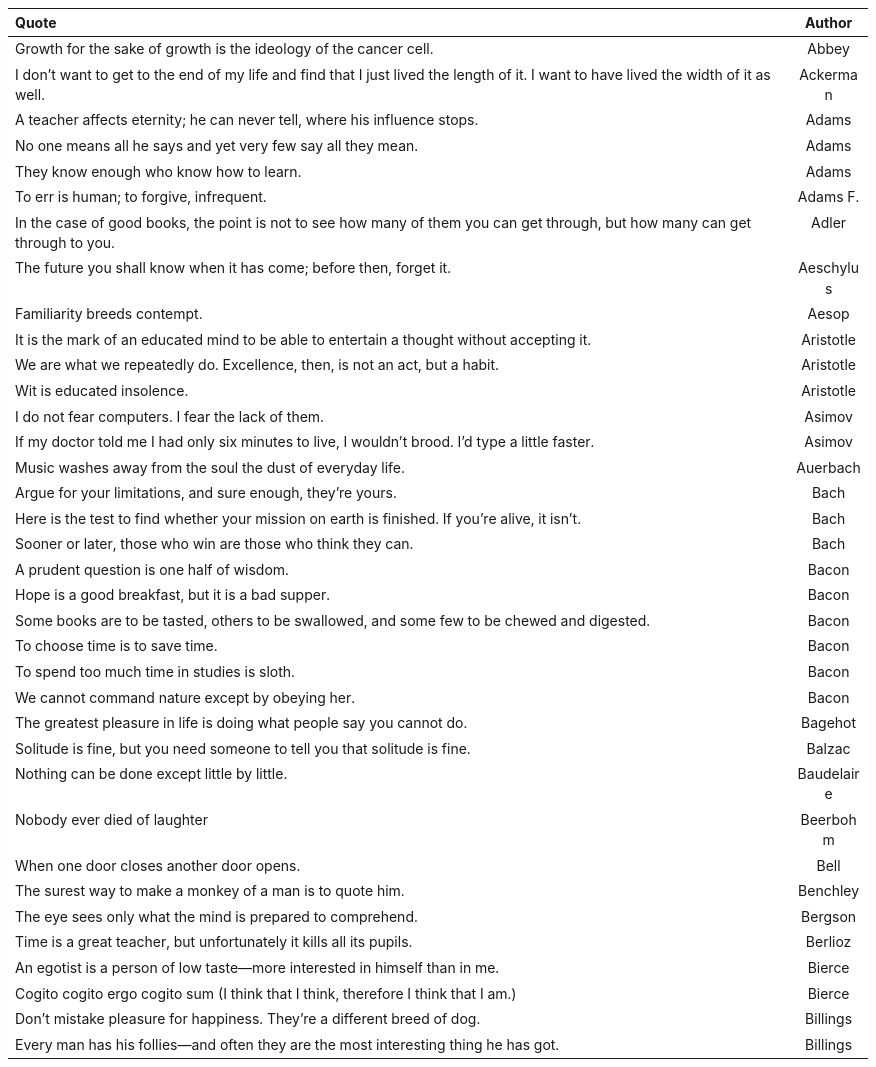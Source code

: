 | Quote | Author |
| :-- | :-: |
| Growth for the sake of growth is the ideology of the cancer cell. | Abbey |
| I don’t want to get to the end of my life and find that I just lived the length of it. I want to have lived the width of it as well. | Ackerman |
| A teacher affects eternity; he can never tell, where his influence stops. | Adams |
| No one means all he says and yet very few say all they mean. | Adams |
| They know enough who know how to learn. | Adams |
| To err is human; to forgive, infrequent. | Adams F. |
| In the case of good books, the point is not to see how many of them you can get through, but how many can get through to you. | Adler |
| The future you shall know when it has come; before then, forget it. | Aeschylus |
| Familiarity breeds contempt. | Aesop |
| It is the mark of an educated mind to be able to entertain a thought without accepting it. | Aristotle |
| We are what we repeatedly do. Excellence, then, is not an act, but a habit. | Aristotle |
| Wit is educated insolence. | Aristotle |
| I do not fear computers. I fear the lack of them. | Asimov |
| If my doctor told me I had only six minutes to live, I wouldn’t brood. I’d type a little faster. | Asimov |
| Music washes away from the soul the dust of everyday life. | Auerbach |
| Argue for your limitations, and sure enough, they’re yours. | Bach |
| Here is the test to find whether your mission on earth is finished. If you’re alive, it isn’t. | Bach |
| Sooner or later, those who win are those who think they can. | Bach |
| A prudent question is one half of wisdom. | Bacon |
| Hope is a good breakfast, but it is a bad supper. | Bacon |
| Some books are to be tasted, others to be swallowed, and some few to be chewed and digested. | Bacon |
| To choose time is to save time. | Bacon |
| To spend too much time in studies is sloth. | Bacon |
| We cannot command nature except by obeying her. | Bacon |
| The greatest pleasure in life is doing what people say you cannot do. | Bagehot |
| Solitude is fine, but you need someone to tell you that solitude is fine. | Balzac |
| Nothing can be done except little by little. | Baudelaire |
| Nobody ever died of laughter | Beerbohm |
| When one door closes another door opens. | Bell |
| The surest way to make a monkey of a man is to quote him. | Benchley |
| The eye sees only what the mind is prepared to comprehend. | Bergson |
| Time is a great teacher, but unfortunately it kills all its pupils. | Berlioz |
| An egotist is a person of low taste—more interested in himself than in me. | Bierce |
| Cogito cogito ergo cogito sum (I think that I think, therefore I think that I am.) | Bierce |
| Don’t mistake pleasure for happiness. They’re a different breed of dog. | Billings |
| Every man has his follies—and often they are the most interesting thing he has got. | Billings |
